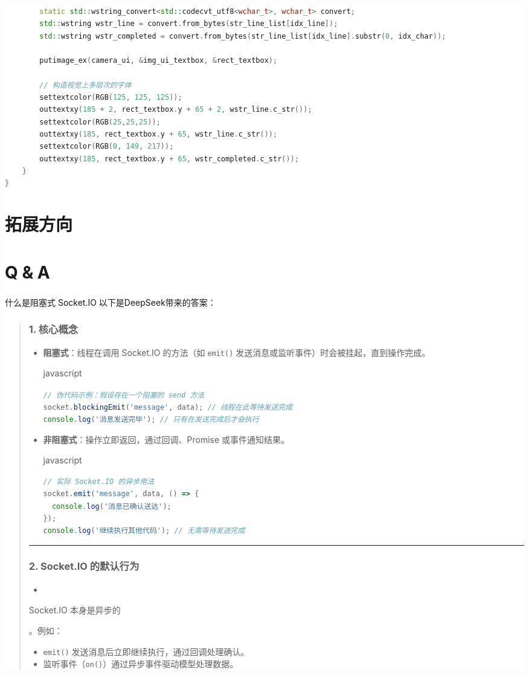 ```c++
        static std::wstring_convert<std::codecvt_utf8<wchar_t>, wchar_t> convert;
        std::wstring wstr_line = convert.from_bytes(str_line_list[idx_line]);
        std::wstring wstr_completed = convert.from_bytes(str_line_list[idx_line].substr(0, idx_char));

        putimage_ex(camera_ui, &img_ui_textbox, &rect_textbox);

        // 构造视觉上多层次的字体
        settextcolor(RGB(125, 125, 125));
        outtextxy(185 + 2, rect_textbox.y + 65 + 2, wstr_line.c_str());
        settextcolor(RGB(25,25,25));
        outtextxy(185, rect_textbox.y + 65, wstr_line.c_str());
        settextcolor(RGB(0, 149, 217));
        outtextxy(185, rect_textbox.y + 65, wstr_completed.c_str());
    }
}
```

# 拓展方向



# Q & A

什么是阻塞式 Socket.IO 以下是DeepSeek带来的答案：

> ### **1. 核心概念**
>
> - **阻塞式**：线程在调用 Socket.IO 的方法（如 `emit()` 发送消息或监听事件）时会被挂起，直到操作完成。
>
>   javascript
>
>   ```javascript
>   // 伪代码示例：假设存在一个阻塞的 send 方法
>   socket.blockingEmit('message', data); // 线程在此等待发送完成
>   console.log('消息发送完毕'); // 只有在发送完成后才会执行
>   ```
>
> - **非阻塞式**：操作立即返回，通过回调、Promise 或事件通知结果。
>
>   javascript
>
>   ```javascript
>   // 实际 Socket.IO 的异步用法
>   socket.emit('message', data, () => {
>     console.log('消息已确认送达');
>   });
>   console.log('继续执行其他代码'); // 无需等待发送完成
>   ```
>
> ------
>
> ### **2. Socket.IO 的默认行为**
>
> - 
>
>   Socket.IO 本身是异步的
>
>   。例如：
>
>   - `emit()` 发送消息后立即继续执行，通过回调处理确认。
>   - 监听事件（`on()`）通过异步事件驱动模型处理数据。